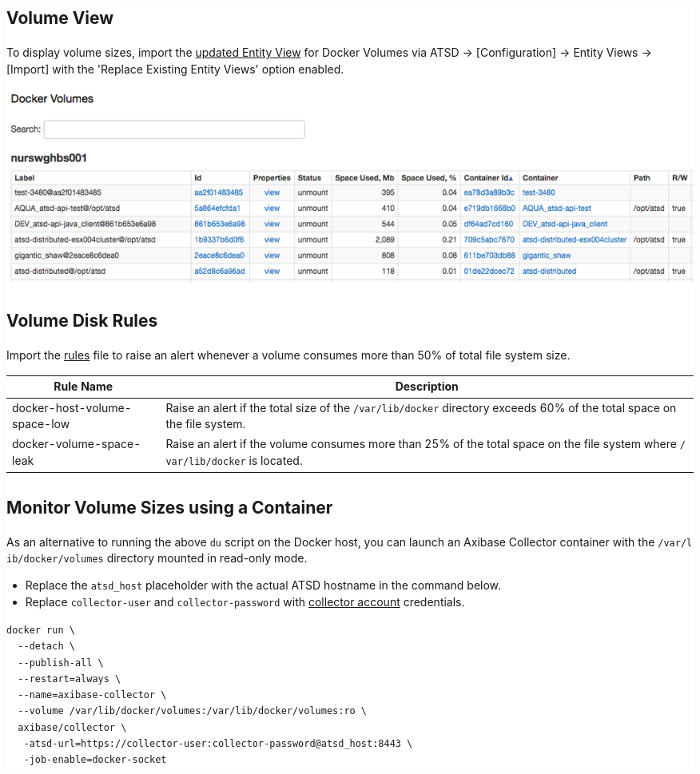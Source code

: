 ## Volume View

To display volume sizes, import the [updated Entity View](volume-entity-view.xml) for Docker Volumes via ATSD -> [Configuration] -> Entity Views -> [Import] with the 'Replace Existing Entity Views' option enabled.

![volume-view](volume-view.png)

## Volume Disk Rules

Import the [rules](volume-rules.xml) file to raise an alert whenever a volume consumes more than 50% of total file system size.

| Rule Name | Description |
|---|---|
|docker-host-volume-space-low | Raise an alert if the total size of the `/var/lib/docker` directory exceeds 60% of the total space on the file system. |
| docker-volume-space-leak| Raise an alert if the volume consumes more than 25% of the total space on the file system where `/var/lib/docker` is located.|


## Monitor Volume Sizes using a Container

As an alternative to running the above `du` script on the Docker host, you can launch an Axibase Collector container with the `/var/lib/docker/volumes` directory mounted in read-only mode.

   * Replace the `atsd_host` placeholder with the actual ATSD hostname in the command below.
   * Replace `collector-user` and `collector-password` with [collector account](https://github.com/axibase/atsd-docs/blob/master/administration/collector-account.md) credentials.

   ```properties
   docker run \
     --detach \
     --publish-all \
     --restart=always \
     --name=axibase-collector \
     --volume /var/lib/docker/volumes:/var/lib/docker/volumes:ro \
     axibase/collector \
      -atsd-url=https://collector-user:collector-password@atsd_host:8443 \
      -job-enable=docker-socket
   ```
